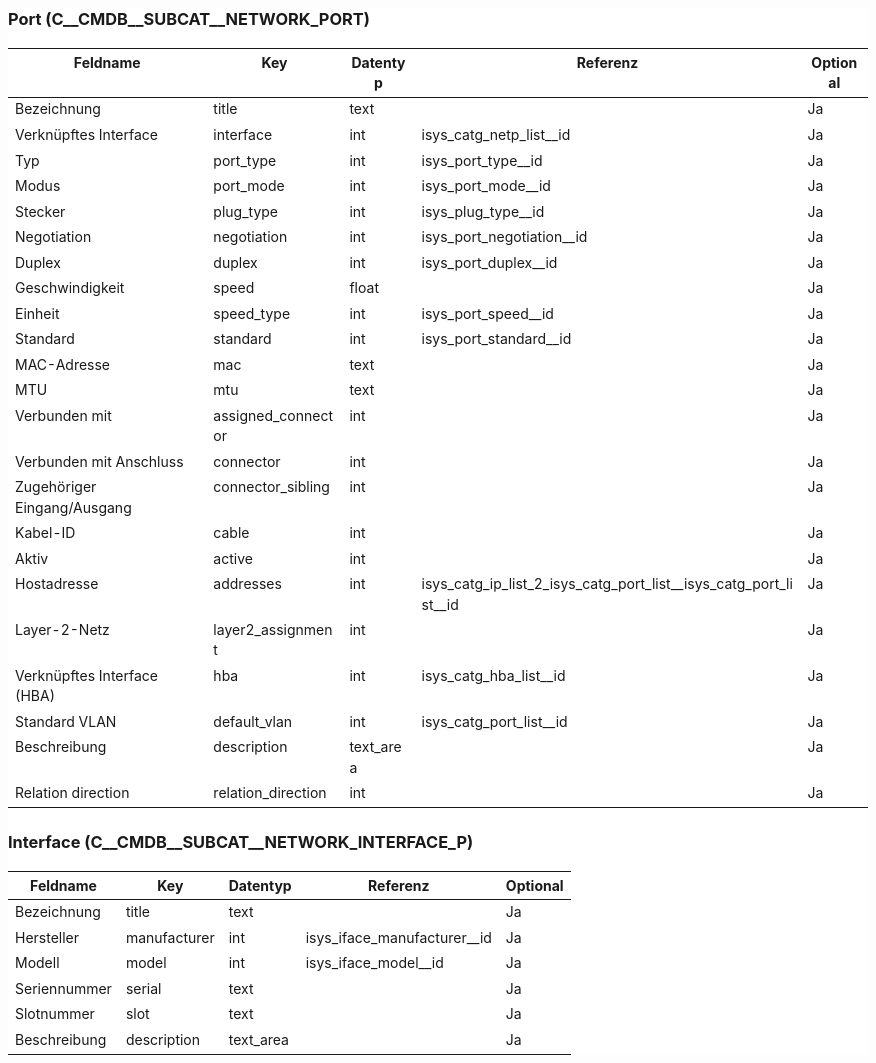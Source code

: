 ### Port (C\_\_CMDB\_\_SUBCAT\_\_NETWORK\_PORT)

| Feldname | Key | Datentyp | Referenz | Optional |
| --- | --- | --- | --- | --- |
| Bezeichnung | title | text |     | Ja  |
| Verknüpftes Interface | interface | int | isys\_catg\_netp\_list\_\_id | Ja  |
| Typ | port\_type | int | isys\_port\_type\_\_id | Ja  |
| Modus | port\_mode | int | isys\_port\_mode\_\_id | Ja  |
| Stecker | plug\_type | int | isys\_plug\_type\_\_id | Ja  |
| Negotiation | negotiation | int | isys\_port\_negotiation\_\_id | Ja  |
| Duplex | duplex | int | isys\_port\_duplex\_\_id | Ja  |
| Geschwindigkeit | speed | float |     | Ja  |
| Einheit | speed\_type | int | isys\_port\_speed\_\_id | Ja  |
| Standard | standard | int | isys\_port\_standard\_\_id | Ja  |
| MAC-Adresse | mac | text |     | Ja  |
| MTU | mtu | text |     | Ja  |
| Verbunden mit | assigned\_connector | int |     | Ja  |
| Verbunden mit Anschluss | connector | int |     | Ja  |
| Zugehöriger Eingang/Ausgang | connector\_sibling | int |     | Ja  |
| Kabel-ID | cable | int |     | Ja  |
| Aktiv | active | int |     | Ja  |
| Hostadresse | addresses | int | isys\_catg\_ip\_list\_2\_isys\_catg\_port\_list\_\_isys\_catg\_port\_list\_\_id | Ja  |
| Layer-2-Netz | layer2\_assignment | int |     | Ja  |
| Verknüpftes Interface (HBA) | hba | int | isys\_catg\_hba\_list\_\_id | Ja  |
| Standard VLAN | default\_vlan | int | isys\_catg\_port\_list\_\_id | Ja  |
| Beschreibung | description | text\_area |     | Ja  |
| Relation direction | relation\_direction | int |     | Ja  |

### Interface (C\_\_CMDB\_\_SUBCAT\_\_NETWORK\_INTERFACE\_P)

| Feldname | Key | Datentyp | Referenz | Optional |
| --- | --- | --- | --- | --- |
| Bezeichnung | title | text |     | Ja  |
| Hersteller | manufacturer | int | isys\_iface\_manufacturer\_\_id | Ja  |
| Modell | model | int | isys\_iface\_model\_\_id | Ja  |
| Seriennummer | serial | text |     | Ja  |
| Slotnummer | slot | text |     | Ja  |
| Beschreibung | description | text\_area |     | Ja  |

